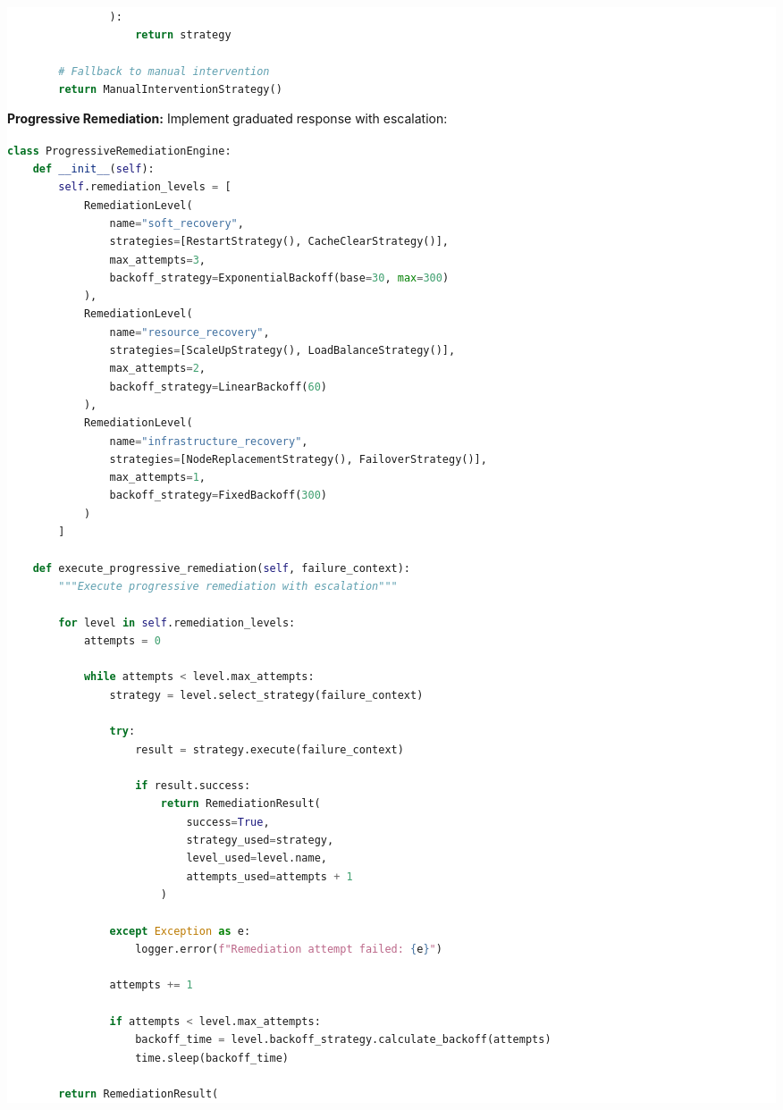 ```python
                ):
                    return strategy
                    
        # Fallback to manual intervention
        return ManualInterventionStrategy()
```

**Progressive Remediation:**
Implement graduated response with escalation:

```python
class ProgressiveRemediationEngine:
    def __init__(self):
        self.remediation_levels = [
            RemediationLevel(
                name="soft_recovery",
                strategies=[RestartStrategy(), CacheClearStrategy()],
                max_attempts=3,
                backoff_strategy=ExponentialBackoff(base=30, max=300)
            ),
            RemediationLevel(
                name="resource_recovery", 
                strategies=[ScaleUpStrategy(), LoadBalanceStrategy()],
                max_attempts=2,
                backoff_strategy=LinearBackoff(60)
            ),
            RemediationLevel(
                name="infrastructure_recovery",
                strategies=[NodeReplacementStrategy(), FailoverStrategy()],
                max_attempts=1,
                backoff_strategy=FixedBackoff(300)
            )
        ]
        
    def execute_progressive_remediation(self, failure_context):
        """Execute progressive remediation with escalation"""
        
        for level in self.remediation_levels:
            attempts = 0
            
            while attempts < level.max_attempts:
                strategy = level.select_strategy(failure_context)
                
                try:
                    result = strategy.execute(failure_context)
                    
                    if result.success:
                        return RemediationResult(
                            success=True,
                            strategy_used=strategy,
                            level_used=level.name,
                            attempts_used=attempts + 1
                        )
                        
                except Exception as e:
                    logger.error(f"Remediation attempt failed: {e}")
                    
                attempts += 1
                
                if attempts < level.max_attempts:
                    backoff_time = level.backoff_strategy.calculate_backoff(attempts)
                    time.sleep(backoff_time)
                    
        return RemediationResult(
```